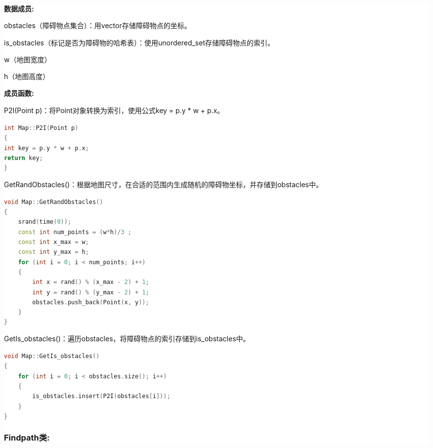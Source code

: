  **数据成员:**

obstacles（障碍物点集合）：用vector<Point>存储障碍物点的坐标。

is_obstacles（标记是否为障碍物的哈希表）：使用unordered_set<int>存储障碍物点的索引。

w（地图宽度）

h（地图高度）

 **成员函数:**

P2I(Point p)：将Point对象转换为索引，使用公式key = p.y * w + p.x。

~~~c++
int Map::P2I(Point p)
{
int key = p.y * w + p.x;
return key;
}
~~~



GetRandObstacles()：根据地图尺寸，在合适的范围内生成随机的障碍物坐标，并存储到obstacles中。

~~~c++
void Map::GetRandObstacles()
{
    srand(time(0)); 
    const int num_points = (w*h)/3 ; 
    const int x_max = w; 
    const int y_max = h;
    for (int i = 0; i < num_points; i++)
    {
        int x = rand() % (x_max - 2) + 1;
        int y = rand() % (y_max - 2) + 1;
        obstacles.push_back(Point(x, y));
    }
}
~~~



GetIs_obstacles()：遍历obstacles，将障碍物点的索引存储到is_obstacles中。

 ~~~c++
 void Map::GetIs_obstacles()
 {
     for (int i = 0; i < obstacles.size(); i++)
     {
         is_obstacles.insert(P2I(obstacles[i]));
     }
 }
 
 ~~~



### Findpath类:
